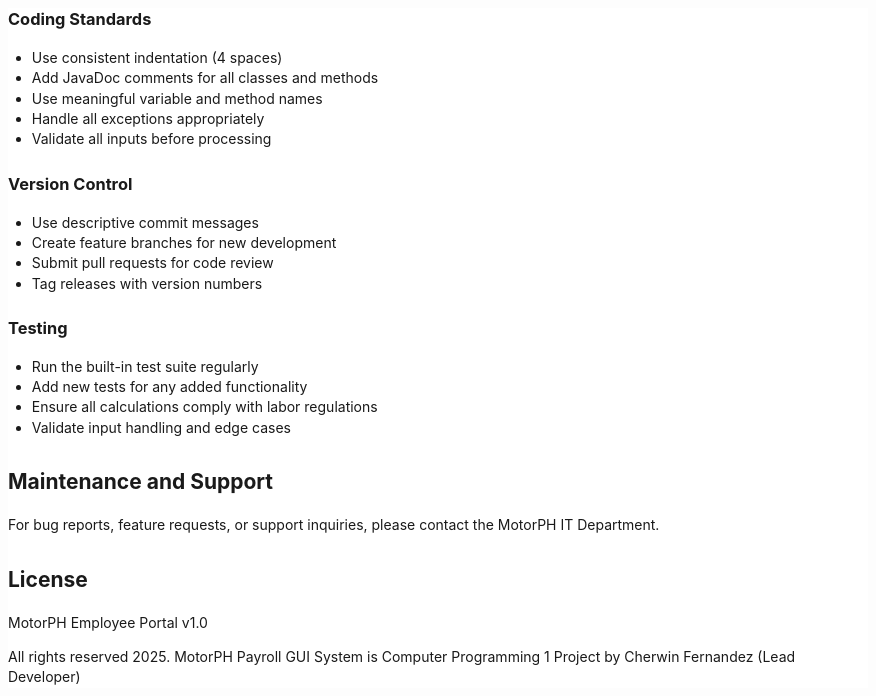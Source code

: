 ### Coding Standards
- Use consistent indentation (4 spaces)
- Add JavaDoc comments for all classes and methods
- Use meaningful variable and method names
- Handle all exceptions appropriately
- Validate all inputs before processing

### Version Control
- Use descriptive commit messages
- Create feature branches for new development
- Submit pull requests for code review
- Tag releases with version numbers

### Testing
- Run the built-in test suite regularly
- Add new tests for any added functionality
- Ensure all calculations comply with labor regulations
- Validate input handling and edge cases

## Maintenance and Support

For bug reports, feature requests, or support inquiries, please contact the MotorPH IT Department.

## License

MotorPH Employee Portal v1.0

All rights reserved 2025. 
MotorPH Payroll GUI System is Computer Programming 1 Project 
by Cherwin Fernandez (Lead Developer)
